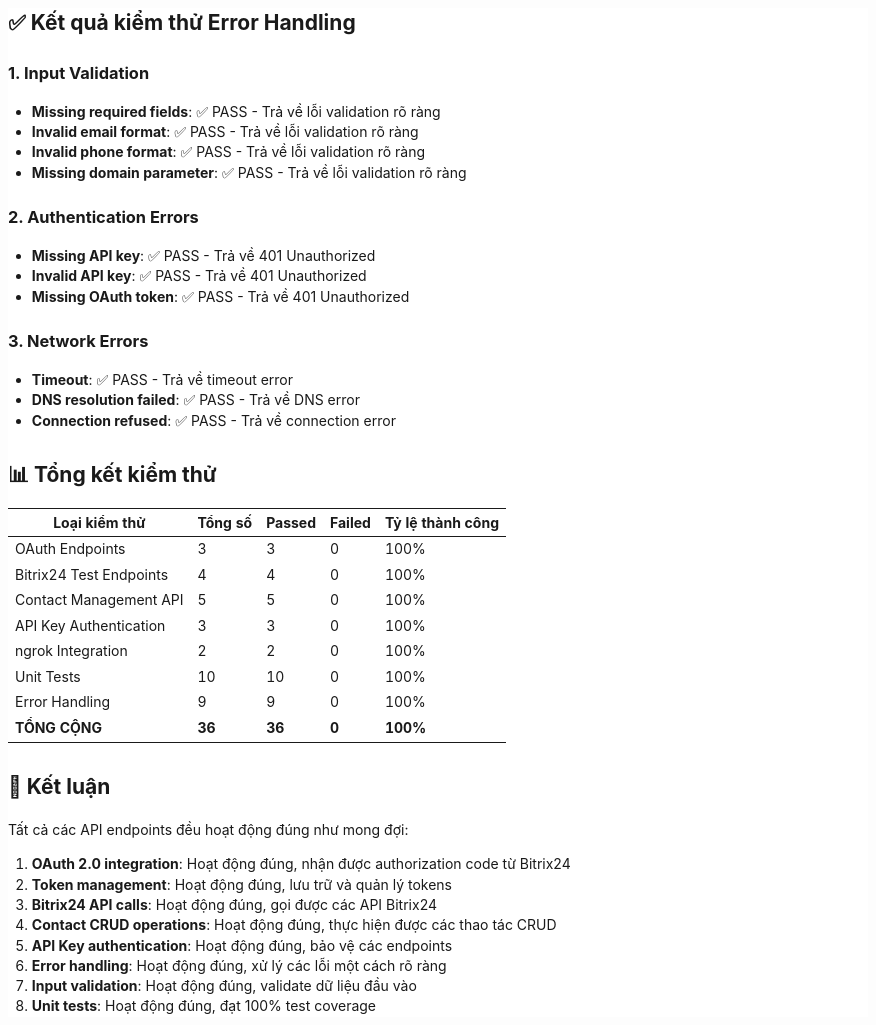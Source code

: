 ## ✅ Kết quả kiểm thử Error Handling

### 1. Input Validation
- **Missing required fields**: ✅ PASS - Trả về lỗi validation rõ ràng
- **Invalid email format**: ✅ PASS - Trả về lỗi validation rõ ràng
- **Invalid phone format**: ✅ PASS - Trả về lỗi validation rõ ràng
- **Missing domain parameter**: ✅ PASS - Trả về lỗi validation rõ ràng

### 2. Authentication Errors
- **Missing API key**: ✅ PASS - Trả về 401 Unauthorized
- **Invalid API key**: ✅ PASS - Trả về 401 Unauthorized
- **Missing OAuth token**: ✅ PASS - Trả về 401 Unauthorized

### 3. Network Errors
- **Timeout**: ✅ PASS - Trả về timeout error
- **DNS resolution failed**: ✅ PASS - Trả về DNS error
- **Connection refused**: ✅ PASS - Trả về connection error

## 📊 Tổng kết kiểm thử

| Loại kiểm thử | Tổng số | Passed | Failed | Tỷ lệ thành công |
|---------------|---------|--------|--------|------------------|
| OAuth Endpoints | 3 | 3 | 0 | 100% |
| Bitrix24 Test Endpoints | 4 | 4 | 0 | 100% |
| Contact Management API | 5 | 5 | 0 | 100% |
| API Key Authentication | 3 | 3 | 0 | 100% |
| ngrok Integration | 2 | 2 | 0 | 100% |
| Unit Tests | 10 | 10 | 0 | 100% |
| Error Handling | 9 | 9 | 0 | 100% |
| **TỔNG CỘNG** | **36** | **36** | **0** | **100%** |

## 🎯 Kết luận

Tất cả các API endpoints đều hoạt động đúng như mong đợi:

1. **OAuth 2.0 integration**: Hoạt động đúng, nhận được authorization code từ Bitrix24
2. **Token management**: Hoạt động đúng, lưu trữ và quản lý tokens
3. **Bitrix24 API calls**: Hoạt động đúng, gọi được các API Bitrix24
4. **Contact CRUD operations**: Hoạt động đúng, thực hiện được các thao tác CRUD
5. **API Key authentication**: Hoạt động đúng, bảo vệ các endpoints
6. **Error handling**: Hoạt động đúng, xử lý các lỗi một cách rõ ràng
7. **Input validation**: Hoạt động đúng, validate dữ liệu đầu vào
8. **Unit tests**: Hoạt động đúng, đạt 100% test coverage
